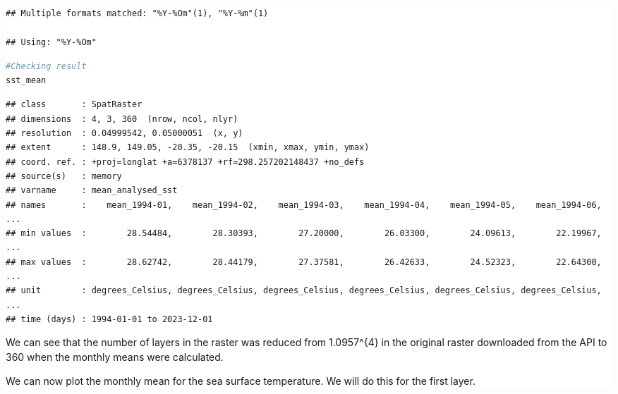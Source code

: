     ## Multiple formats matched: "%Y-%Om"(1), "%Y-%m"(1)

    ## Using: "%Y-%Om"

``` r
#Checking result
sst_mean
```

    ## class       : SpatRaster 
    ## dimensions  : 4, 3, 360  (nrow, ncol, nlyr)
    ## resolution  : 0.04999542, 0.05000051  (x, y)
    ## extent      : 148.9, 149.05, -20.35, -20.15  (xmin, xmax, ymin, ymax)
    ## coord. ref. : +proj=longlat +a=6378137 +rf=298.257202148437 +no_defs 
    ## source(s)   : memory
    ## varname     : mean_analysed_sst 
    ## names       :    mean_1994-01,    mean_1994-02,    mean_1994-03,    mean_1994-04,    mean_1994-05,    mean_1994-06, ... 
    ## min values  :        28.54484,        28.30393,        27.20000,        26.03300,        24.09613,        22.19967, ... 
    ## max values  :        28.62742,        28.44179,        27.37581,        26.42633,        24.52323,        22.64300, ... 
    ## unit        : degrees_Celsius, degrees_Celsius, degrees_Celsius, degrees_Celsius, degrees_Celsius, degrees_Celsius, ... 
    ## time (days) : 1994-01-01 to 2023-12-01

We can see that the number of layers in the raster was reduced from
1.0957^{4} in the original raster downloaded from the API to 360 when
the monthly means were calculated.

We can now plot the monthly mean for the sea surface temperature. We
will do this for the first layer.
